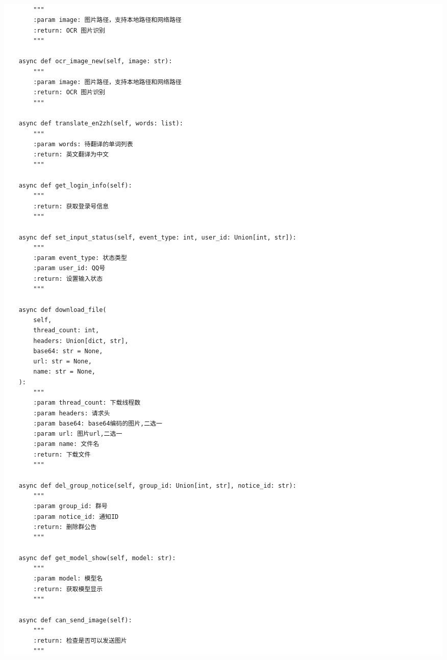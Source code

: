 ````
        """
        :param image: 图片路径，支持本地路径和网络路径
        :return: OCR 图片识别
        """
    
    async def ocr_image_new(self, image: str):
        """
        :param image: 图片路径，支持本地路径和网络路径
        :return: OCR 图片识别
        """
    
    async def translate_en2zh(self, words: list):
        """
        :param words: 待翻译的单词列表
        :return: 英文翻译为中文
        """
    
    async def get_login_info(self):
        """
        :return: 获取登录号信息
        """
    
    async def set_input_status(self, event_type: int, user_id: Union[int, str]):
        """
        :param event_type: 状态类型
        :param user_id: QQ号
        :return: 设置输入状态
        """
    
    async def download_file(
        self,
        thread_count: int,
        headers: Union[dict, str],
        base64: str = None,
        url: str = None,
        name: str = None,
    ):
        """
        :param thread_count: 下载线程数
        :param headers: 请求头
        :param base64: base64编码的图片,二选一
        :param url: 图片url,二选一
        :param name: 文件名
        :return: 下载文件
        """
    
    async def del_group_notice(self, group_id: Union[int, str], notice_id: str):
        """
        :param group_id: 群号
        :param notice_id: 通知ID
        :return: 删除群公告
        """
    
    async def get_model_show(self, model: str):
        """
        :param model: 模型名
        :return: 获取模型显示
        """
    
    async def can_send_image(self):
        """
        :return: 检查是否可以发送图片
        """
````